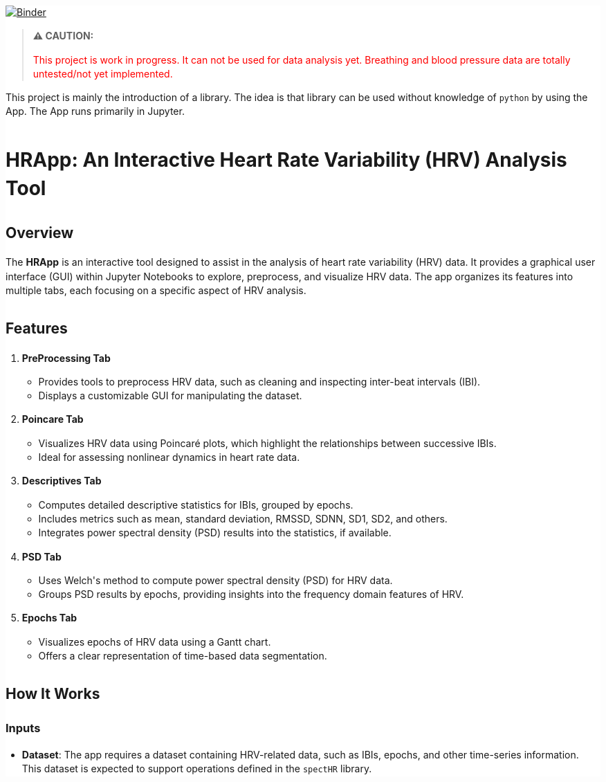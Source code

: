 [![Binder](https://binderhub.app.rug.nl/badge_logo.svg)](https://binderhub.app.rug.nl/v2/gh/markspan/specthr/HEAD)

> **⚠️ CAUTION:**  
> <p style="color: red;">This project is work in progress. It can not be used for data analysis yet. Breathing and blood pressure data are totally untested/not yet implemented.</p>

This project is mainly the introduction of a library. The idea is that library can be used without knowledge of `python` by using the App. The App runs primarily in Jupyter.

# HRApp: An Interactive Heart Rate Variability (HRV) Analysis Tool

## Overview

The **HRApp** is an interactive tool designed to assist in the analysis of heart rate variability (HRV) data. It provides a graphical user interface (GUI) within Jupyter Notebooks to explore, preprocess, and visualize HRV data. The app organizes its features into multiple tabs, each focusing on a specific aspect of HRV analysis.

## Features

1. **PreProcessing Tab**  
   - Provides tools to preprocess HRV data, such as cleaning and inspecting inter-beat intervals (IBI).
   - Displays a customizable GUI for manipulating the dataset.

2. **Poincare Tab**  
   - Visualizes HRV data using Poincaré plots, which highlight the relationships between successive IBIs.
   - Ideal for assessing nonlinear dynamics in heart rate data.

3. **Descriptives Tab**  
   - Computes detailed descriptive statistics for IBIs, grouped by epochs.
   - Includes metrics such as mean, standard deviation, RMSSD, SDNN, SD1, SD2, and others.
   - Integrates power spectral density (PSD) results into the statistics, if available.

4. **PSD Tab**  
   - Uses Welch's method to compute power spectral density (PSD) for HRV data.
   - Groups PSD results by epochs, providing insights into the frequency domain features of HRV.

5. **Epochs Tab**  
   - Visualizes epochs of HRV data using a Gantt chart.
   - Offers a clear representation of time-based data segmentation.

## How It Works

### Inputs
- **Dataset**: The app requires a dataset containing HRV-related data, such as IBIs, epochs, and other time-series information. This dataset is expected to support operations defined in the `spectHR` library.
